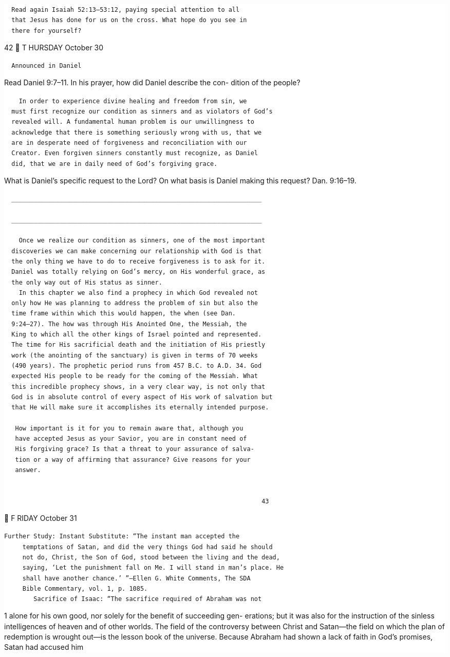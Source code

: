       Read again Isaiah 52:13–53:12, paying special attention to all
      that Jesus has done for us on the cross. What hope do you see in
      there for yourself?
42
             T HURSDAY October 30

      Announced in Daniel
Read Daniel 9:7–11. In his prayer, how did Daniel describe the con-
      dition of the people?


        In order to experience divine healing and freedom from sin, we
      must first recognize our condition as sinners and as violators of God’s
      revealed will. A fundamental human problem is our unwillingness to
      acknowledge that there is something seriously wrong with us, that we
      are in desperate need of forgiveness and reconciliation with our
      Creator. Even forgiven sinners constantly must recognize, as Daniel
      did, that we are in daily need of God’s forgiving grace.

What is Daniel’s specific request to the Lord? On what basis is Daniel
      making this request? Dan. 9:16–19.

      ____________________________________________________________________

      ____________________________________________________________________

        Once we realize our condition as sinners, one of the most important
      discoveries we can make concerning our relationship with God is that
      the only thing we have to do to receive forgiveness is to ask for it.
      Daniel was totally relying on God’s mercy, on His wonderful grace, as
      the only way out of His status as sinner.
        In this chapter we also find a prophecy in which God revealed not
      only how He was planning to address the problem of sin but also the
      time frame within which this would happen, the when (see Dan.
      9:24–27). The how was through His Anointed One, the Messiah, the
      King to which all the other kings of Israel pointed and represented.
      The time for His sacrificial death and the initiation of His priestly
      work (the anointing of the sanctuary) is given in terms of 70 weeks
      (490 years). The prophetic period runs from 457 B.C. to A.D. 34. God
      expected His people to be ready for the coming of the Messiah. What
      this incredible prophecy shows, in a very clear way, is not only that
      God is in absolute control of every aspect of His work of salvation but
      that He will make sure it accomplishes its eternally intended purpose.

       How important is it for you to remain aware that, although you
       have accepted Jesus as your Savior, you are in constant need of
       His forgiving grace? Is that a threat to your assurance of salva-
       tion or a way of affirming that assurance? Give reasons for your
       answer.


                                                                          43
                      F RIDAY October 31

    Further Study: Instant Substitute: “The instant man accepted the
         temptations of Satan, and did the very things God had said he should
         not do, Christ, the Son of God, stood between the living and the dead,
         saying, ‘Let the punishment fall on Me. I will stand in man’s place. He
         shall have another chance.’ ”—Ellen G. White Comments, The SDA
         Bible Commentary, vol. 1, p. 1085.
            Sacrifice of Isaac: “The sacrifice required of Abraham was not
1
         alone for his own good, nor solely for the benefit of succeeding gen-
         erations; but it was also for the instruction of the sinless intelligences
         of heaven and of other worlds. The field of the controversy between
         Christ and Satan—the field on which the plan of redemption is
         wrought out—is the lesson book of the universe. Because Abraham
         had shown a lack of faith in God’s promises, Satan had accused him